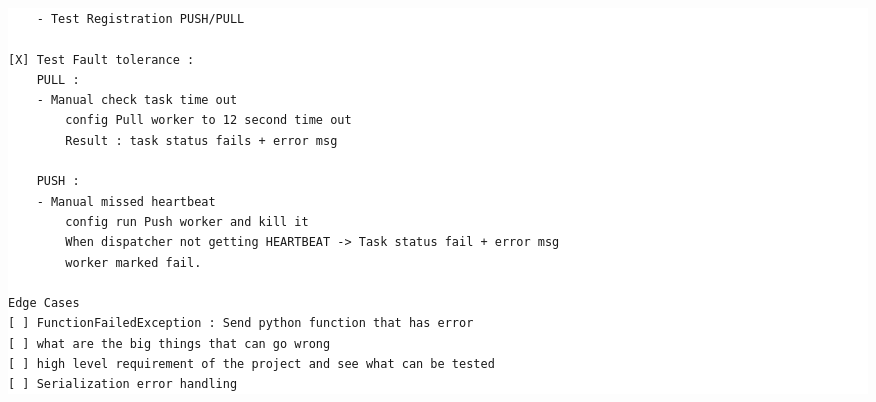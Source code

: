 ```
    - Test Registration PUSH/PULL

[X] Test Fault tolerance :
    PULL :
    - Manual check task time out
        config Pull worker to 12 second time out
        Result : task status fails + error msg

    PUSH :
    - Manual missed heartbeat
        config run Push worker and kill it
        When dispatcher not getting HEARTBEAT -> Task status fail + error msg
        worker marked fail.

Edge Cases
[ ] FunctionFailedException : Send python function that has error
[ ] what are the big things that can go wrong
[ ] high level requirement of the project and see what can be tested
[ ] Serialization error handling
```
